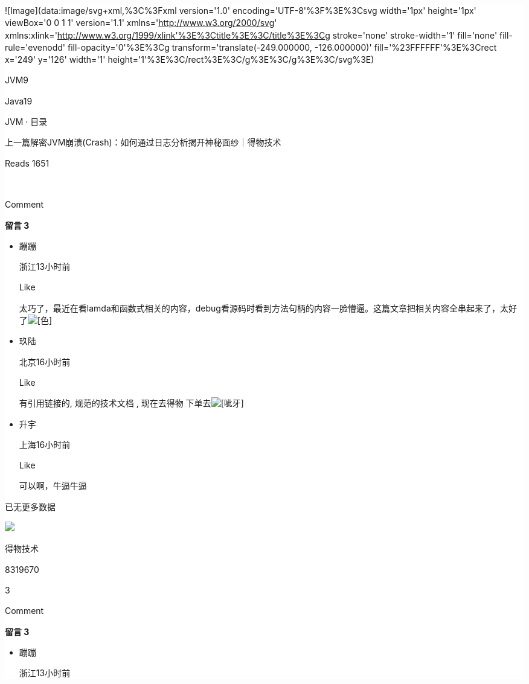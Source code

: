 ![Image](data:image/svg+xml,%3C%3Fxml version='1.0' encoding='UTF-8'%3F%3E%3Csvg width='1px' height='1px' viewBox='0 0 1 1' version='1.1' xmlns='http://www.w3.org/2000/svg' xmlns:xlink='http://www.w3.org/1999/xlink'%3E%3Ctitle%3E%3C/title%3E%3Cg stroke='none' stroke-width='1' fill='none' fill-rule='evenodd' fill-opacity='0'%3E%3Cg transform='translate(-249.000000, -126.000000)' fill='%23FFFFFF'%3E%3Crect x='249' y='126' width='1' height='1'%3E%3C/rect%3E%3C/g%3E%3C/g%3E%3C/svg%3E)

JVM9

Java19

JVM · 目录

上一篇解密JVM崩溃(Crash)：如何通过日志分析揭开神秘面纱｜得物技术

Reads 1651

​

Comment

**留言 3**

- 蹦蹦
    
    浙江13小时前
    
    Like
    
    太巧了，最近在看lamda和函数式相关的内容，debug看源码时看到方法句柄的内容一脸懵逼。这篇文章把相关内容全串起来了，太好了![[色]](https://res.wx.qq.com/mpres/zh_CN/htmledition/comm_htmledition/images/pic/common/pic_blank.gif)
    
- 玖陆
    
    北京16小时前
    
    Like
    
    有引用链接的, 规范的技术文档 , 现在去得物 下单去![[呲牙]](https://res.wx.qq.com/mpres/zh_CN/htmledition/comm_htmledition/images/pic/common/pic_blank.gif)
    
- 升宇
    
    上海16小时前
    
    Like
    
    可以啊，牛逼牛逼
    

已无更多数据

[](javacript:;)

![](http://mmbiz.qpic.cn/mmbiz_png/AAQtmjCc74AlsHDtoVyU8hqzNTGS26fV9PmHAcZ8uib1GWNJibIuBiavPdAXw9IOzjlEAYRJUNjOEme5geMNPoZ1Q/300?wx_fmt=png&wxfrom=18)

得物技术

8319670

3

Comment

**留言 3**

- 蹦蹦
    
    浙江13小时前
    